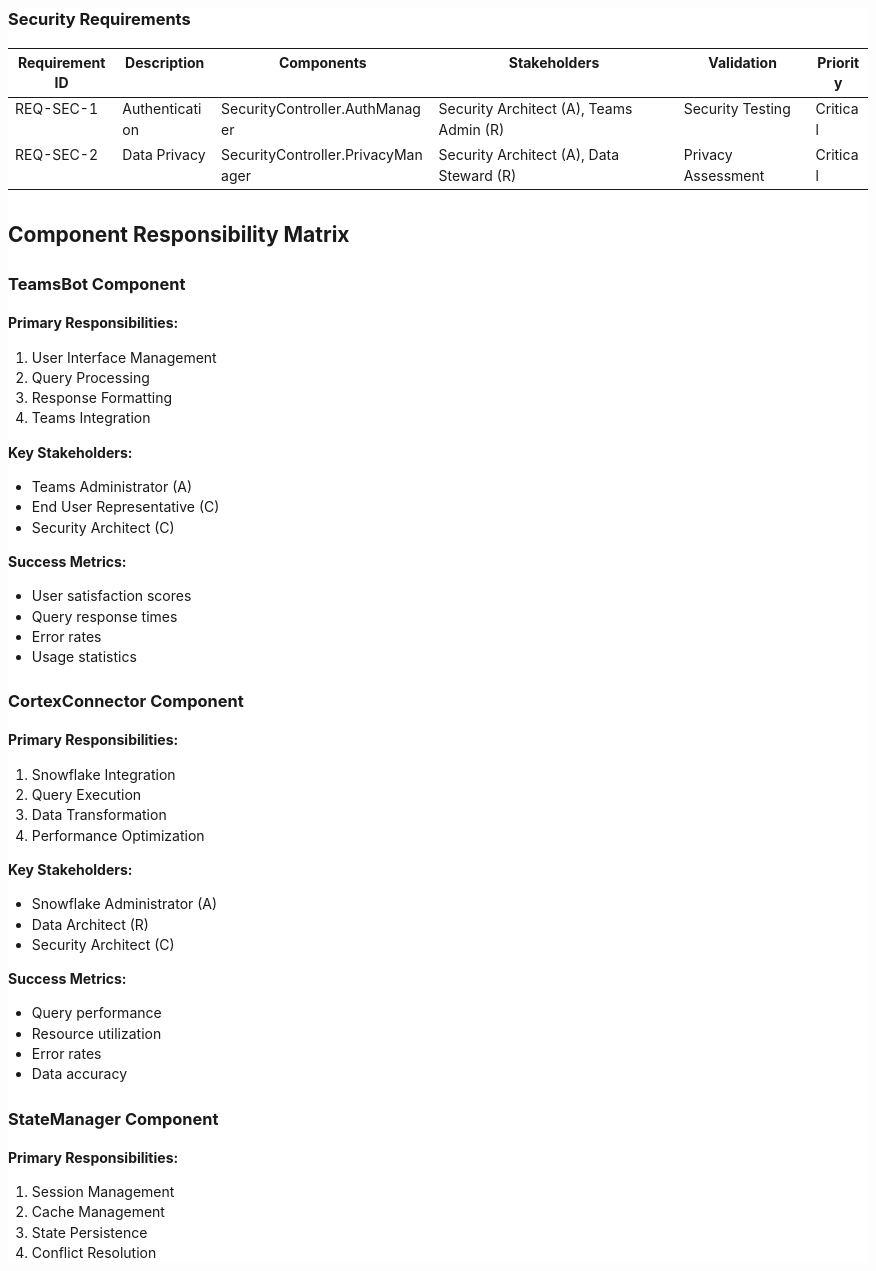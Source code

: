 ### Security Requirements

| Requirement ID | Description | Components | Stakeholders | Validation | Priority |
|---------------|-------------|------------|--------------|------------|-----------|
| REQ-SEC-1 | Authentication | SecurityController.AuthManager | Security Architect (A), Teams Admin (R) | Security Testing | Critical |
| REQ-SEC-2 | Data Privacy | SecurityController.PrivacyManager | Security Architect (A), Data Steward (R) | Privacy Assessment | Critical |

## Component Responsibility Matrix

### TeamsBot Component

**Primary Responsibilities:**
1. User Interface Management
2. Query Processing
3. Response Formatting
4. Teams Integration

**Key Stakeholders:**
- Teams Administrator (A)
- End User Representative (C)
- Security Architect (C)

**Success Metrics:**
- User satisfaction scores
- Query response times
- Error rates
- Usage statistics

### CortexConnector Component

**Primary Responsibilities:**
1. Snowflake Integration
2. Query Execution
3. Data Transformation
4. Performance Optimization

**Key Stakeholders:**
- Snowflake Administrator (A)
- Data Architect (R)
- Security Architect (C)

**Success Metrics:**
- Query performance
- Resource utilization
- Error rates
- Data accuracy

### StateManager Component

**Primary Responsibilities:**
1. Session Management
2. Cache Management
3. State Persistence
4. Conflict Resolution
